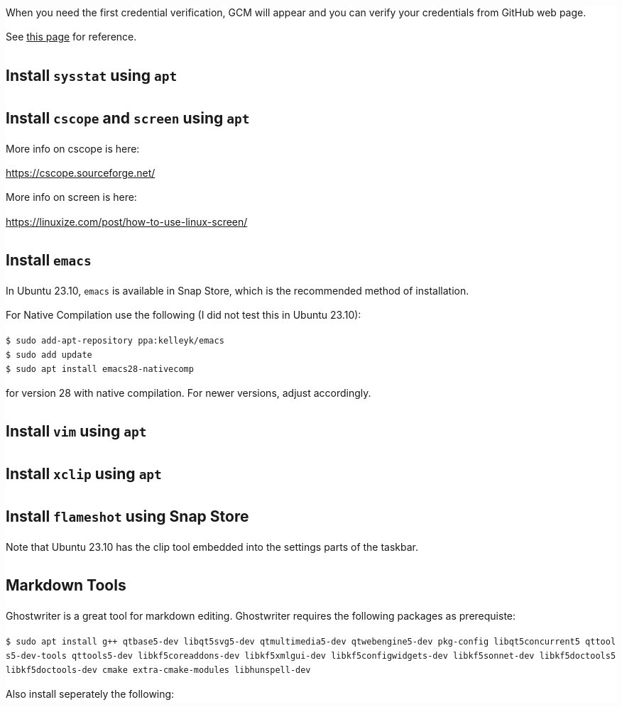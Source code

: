 When you need the first credential verification, GCM will appear and you can verify your credentials from GitHub web page.

See [this page][44] for reference.

[44]: https://github.com/git-ecosystem/git-credential-manager/blob/release/docs/credstores.md

## Install `sysstat` using `apt`

## Install `cscope` and `screen` using `apt`

More info on cscope is here:

<https://cscope.sourceforge.net/>

More info on screen is here:

<https://linuxize.com/post/how-to-use-linux-screen/>


## Install `emacs`

In Ubuntu 23.10, `emacs` is available in Snap Store, which is the recommended method of installation.

For Native Compilation use the following (I did not test this in Ubuntu 23.10):

```shell
$ sudo add-apt-repository ppa:kelleyk/emacs
$ sudo add update
$ sudo apt install emacs28-nativecomp
```
for version 28 with native compilation. For newer versions, adjust accordingly.

## Install `vim` using `apt`

## Install `xclip` using `apt`

## Install `flameshot` using Snap Store

Note that Ubuntu 23.10 has the clip tool embedded into the settings parts of the  taskbar.

## Markdown Tools
Ghostwriter is a great tool for markdown editing. Ghostwriter requires the following packages as prerequiste:

```shell
$ sudo apt install g++ qtbase5-dev libqt5svg5-dev qtmultimedia5-dev qtwebengine5-dev pkg-config libqt5concurrent5 qttools5-dev-tools qttools5-dev libkf5coreaddons-dev libkf5xmlgui-dev libkf5configwidgets-dev libkf5sonnet-dev libkf5doctools5 libkf5doctools-dev cmake extra-cmake-modules libhunspell-dev
```

Also install seperately the following:


[11]: https://extensions.gnome.org/
[22]: https://extensions.gnome.org/extension/1160/dash-to-panel/
[55]: https://github.com/git-ecosystem/git-credential-manager/releases
[33]: https://github.com/git-ecosystem/git-credential-manager/blob/release/docs/install.md
